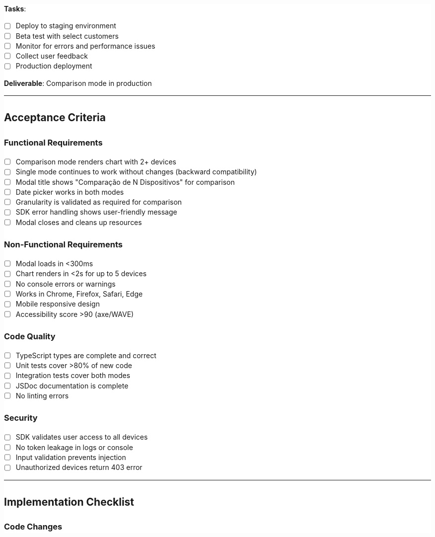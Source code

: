 **Tasks**:
- [ ] Deploy to staging environment
- [ ] Beta test with select customers
- [ ] Monitor for errors and performance issues
- [ ] Collect user feedback
- [ ] Production deployment

**Deliverable**: Comparison mode in production

---

## Acceptance Criteria

### Functional Requirements

- [ ] Comparison mode renders chart with 2+ devices
- [ ] Single mode continues to work without changes (backward compatibility)
- [ ] Modal title shows "Comparação de N Dispositivos" for comparison
- [ ] Date picker works in both modes
- [ ] Granularity is validated as required for comparison
- [ ] SDK error handling shows user-friendly message
- [ ] Modal closes and cleans up resources

### Non-Functional Requirements

- [ ] Modal loads in <300ms
- [ ] Chart renders in <2s for up to 5 devices
- [ ] No console errors or warnings
- [ ] Works in Chrome, Firefox, Safari, Edge
- [ ] Mobile responsive design
- [ ] Accessibility score >90 (axe/WAVE)

### Code Quality

- [ ] TypeScript types are complete and correct
- [ ] Unit tests cover >80% of new code
- [ ] Integration tests cover both modes
- [ ] JSDoc documentation is complete
- [ ] No linting errors

### Security

- [ ] SDK validates user access to all devices
- [ ] No token leakage in logs or console
- [ ] Input validation prevents injection
- [ ] Unauthorized devices return 403 error

---

## Implementation Checklist

### Code Changes

